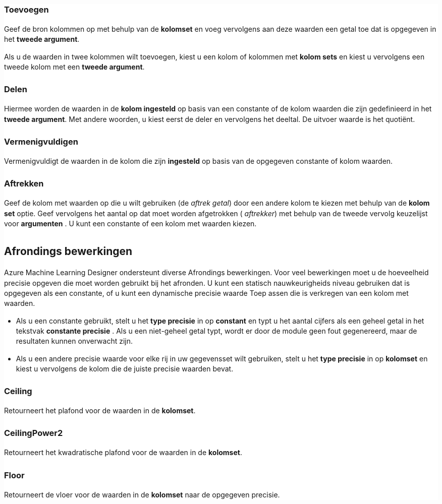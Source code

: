 ### <a name="add"></a>Toevoegen

Geef de bron kolommen op met behulp van de **kolomset** en voeg vervolgens aan deze waarden een getal toe dat is opgegeven in het **tweede argument**.  

Als u de waarden in twee kolommen wilt toevoegen, kiest u een kolom of kolommen met **kolom sets** en kiest u vervolgens een tweede kolom met een **tweede argument**.  

### <a name="divide"></a>Delen

Hiermee worden de waarden in de **kolom ingesteld** op basis van een constante of de kolom waarden die zijn gedefinieerd in het **tweede argument**.  Met andere woorden, u kiest eerst de deler en vervolgens het deeltal. De uitvoer waarde is het quotiënt.

### <a name="multiply"></a>Vermenigvuldigen

Vermenigvuldigt de waarden in de kolom die zijn **ingesteld** op basis van de opgegeven constante of kolom waarden.  

### <a name="subtract"></a>Aftrekken

Geef de kolom met waarden op die u wilt gebruiken (de *aftrek getal*) door een andere kolom te kiezen met behulp van de **kolom set** optie. Geef vervolgens het aantal op dat moet worden afgetrokken ( *aftrekker*) met behulp van de tweede vervolg keuzelijst voor **argumenten** . U kunt een constante of een kolom met waarden kiezen.

##  <a name="rounding-operations"></a>Afrondings bewerkingen 

Azure Machine Learning Designer ondersteunt diverse Afrondings bewerkingen. Voor veel bewerkingen moet u de hoeveelheid precisie opgeven die moet worden gebruikt bij het afronden. U kunt een statisch nauwkeurigheids niveau gebruiken dat is opgegeven als een constante, of u kunt een dynamische precisie waarde Toep assen die is verkregen van een kolom met waarden.  

- Als u een constante gebruikt, stelt u het **type precisie** in op **constant** en typt u het aantal cijfers als een geheel getal in het tekstvak **constante precisie** . Als u een niet-geheel getal typt, wordt er door de module geen fout gegenereerd, maar de resultaten kunnen onverwacht zijn.  

- Als u een andere precisie waarde voor elke rij in uw gegevensset wilt gebruiken, stelt u het **type precisie** in op **kolomset** en kiest u vervolgens de kolom die de juiste precisie waarden bevat.  

### <a name="ceiling"></a>Ceiling

Retourneert het plafond voor de waarden in de **kolomset**.  

### <a name="ceilingpower2"></a>CeilingPower2

Retourneert het kwadratische plafond voor de waarden in de **kolomset**.  

### <a name="floor"></a>Floor

Retourneert de vloer voor de waarden in de **kolomset** naar de opgegeven precisie.  
